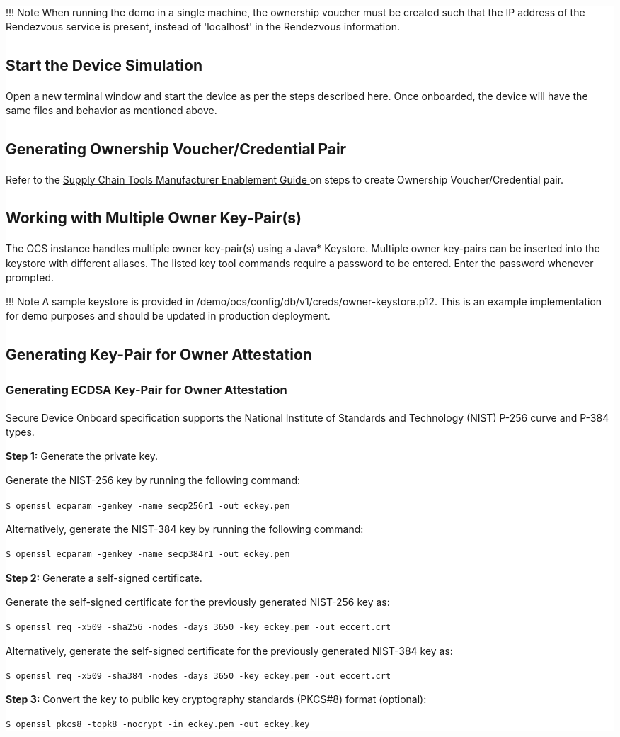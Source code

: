 !!! Note
    When running the demo in a single machine, the ownership voucher must be created such that the IP address of the Rendezvous service is present, instead of 'localhost' in the Rendezvous information.

## Start the Device Simulation

Open a new terminal window and start the device as per the steps described [here](#start-the-device-simulation). Once onboarded, the device will have the same files and behavior as mentioned above.

Generating Ownership Voucher/Credential Pair
--------------------------------------------
Refer to the [Supply Chain Tools Manufacturer Enablement Guide ](../supply-chain-tools/manufacturing/manufacturer-enablement-guide.md) on steps to create Ownership Voucher/Credential pair.


Working with Multiple Owner Key-Pair(s)
----------------------------------------

The OCS instance handles multiple owner key-pair(s) using a Java* Keystore. Multiple owner key-pairs can be inserted into the keystore with different aliases. The listed key tool commands require a password to be entered. Enter the password whenever prompted.

!!! Note
    A sample keystore is provided in <sdo-iot-platform-sdk-root>/demo/ocs/config/db/v1/creds/owner-keystore.p12. This is an example implementation for demo purposes and should be updated in production deployment.

## Generating Key-Pair for Owner Attestation

### Generating ECDSA Key-Pair for Owner Attestation

Secure Device Onboard specification supports the National Institute of Standards and Technology (NIST) P-256 curve and P-384 types.

**Step 1:** Generate the private key.

Generate the NIST-256 key by running the following command:

`$ openssl ecparam -genkey -name secp256r1 -out eckey.pem`

Alternatively, generate the NIST-384 key by running the following command:

`$ openssl ecparam -genkey -name secp384r1 -out eckey.pem`

**Step 2:** Generate a self-signed certificate.

Generate the self-signed certificate for the previously generated NIST-256 key as:

`$ openssl req -x509 -sha256 -nodes -days 3650 -key eckey.pem -out eccert.crt`

Alternatively, generate the self-signed certificate for the previously generated NIST-384 key as:

`$ openssl req -x509 -sha384 -nodes -days 3650 -key eckey.pem -out eccert.crt`

**Step 3:** Convert the key to public key cryptography standards (PKCS\#8) format (optional):

`$ openssl pkcs8 -topk8 -nocrypt -in eckey.pem -out eckey.key`
